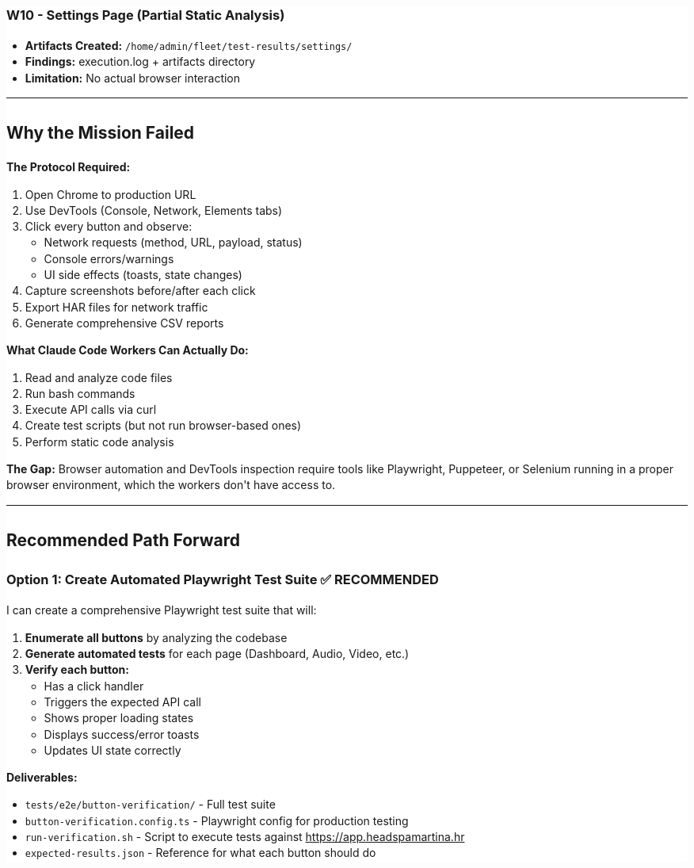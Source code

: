 ### W10 - Settings Page (Partial Static Analysis)
- **Artifacts Created:** `/home/admin/fleet/test-results/settings/`
- **Findings:** execution.log + artifacts directory
- **Limitation:** No actual browser interaction

---

## Why the Mission Failed

**The Protocol Required:**
1. Open Chrome to production URL
2. Use DevTools (Console, Network, Elements tabs)
3. Click every button and observe:
   - Network requests (method, URL, payload, status)
   - Console errors/warnings
   - UI side effects (toasts, state changes)
4. Capture screenshots before/after each click
5. Export HAR files for network traffic
6. Generate comprehensive CSV reports

**What Claude Code Workers Can Actually Do:**
1. Read and analyze code files
2. Run bash commands
3. Execute API calls via curl
4. Create test scripts (but not run browser-based ones)
5. Perform static code analysis

**The Gap:** Browser automation and DevTools inspection require tools like Playwright, Puppeteer, or Selenium running in a proper browser environment, which the workers don't have access to.

---

## Recommended Path Forward

### Option 1: Create Automated Playwright Test Suite ✅ **RECOMMENDED**

I can create a comprehensive Playwright test suite that will:

1. **Enumerate all buttons** by analyzing the codebase
2. **Generate automated tests** for each page (Dashboard, Audio, Video, etc.)
3. **Verify each button:**
   - Has a click handler
   - Triggers the expected API call
   - Shows proper loading states
   - Displays success/error toasts
   - Updates UI state correctly

**Deliverables:**
- `tests/e2e/button-verification/` - Full test suite
- `button-verification.config.ts` - Playwright config for production testing
- `run-verification.sh` - Script to execute tests against https://app.headspamartina.hr
- `expected-results.json` - Reference for what each button should do
